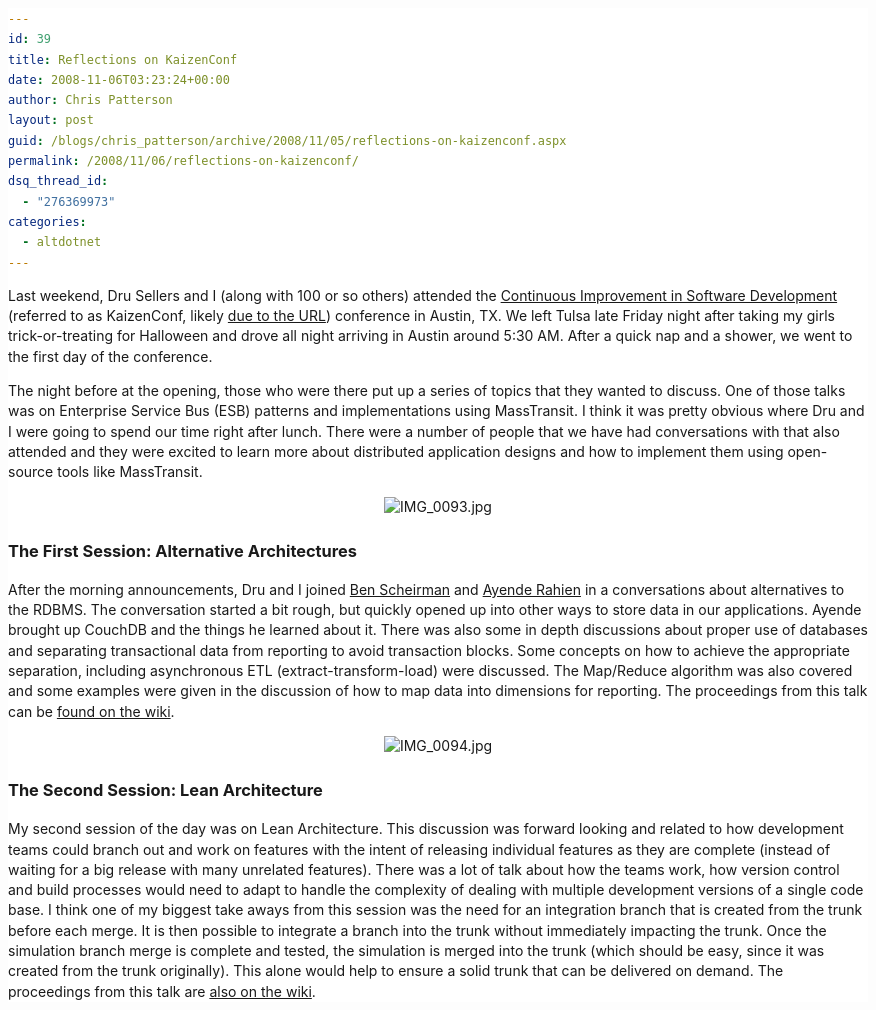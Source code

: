 ```yaml
---
id: 39
title: Reflections on KaizenConf
date: 2008-11-06T03:23:24+00:00
author: Chris Patterson
layout: post
guid: /blogs/chris_patterson/archive/2008/11/05/reflections-on-kaizenconf.aspx
permalink: /2008/11/06/reflections-on-kaizenconf/
dsq_thread_id:
  - "276369973"
categories:
  - altdotnet
---
```

Last weekend, Dru Sellers and I (along with 100 or so others) attended the [Continuous Improvement in Software Development](http://www.kaizenconf.com/) (referred to as KaizenConf, likely [due to the URL](http://www.kaizenconf.com/)) conference in Austin, TX. We left Tulsa late Friday night after taking my girls trick-or-treating for Halloween and drove all night arriving in Austin around 5:30 AM. After a quick nap and a shower, we went to the first day of the conference.

The night before at the opening, those who were there put up a series of topics that they wanted to discuss. One of those talks was on Enterprise Service Bus (ESB) patterns and implementations using MassTransit. I think it was pretty obvious where Dru and I were going to spend our time right after lunch. There were a number of people that we have had conversations with that also attended and they were excited to learn more about distributed application designs and how to implement them using open-source tools like MassTransit.

<div style="text-align:center">
  <img src="http://blog.phatboyg.com/wp-content/uploads/2008/11/img-0093.jpg" alt="IMG_0093.jpg" border="0" width="640" height="480" />
</div>

### The First Session: Alternative Architectures

After the morning announcements, Dru and I joined [Ben Scheirman](http://flux88.com/) and [Ayende Rahien](http://ayende.com/) in a conversations about alternatives to the RDBMS. The conversation started a bit rough, but quickly opened up into other ways to store data in our applications. Ayende brought up CouchDB and the things he learned about it. There was also some in depth discussions about proper use of databases and separating transactional data from reporting to avoid transaction blocks. Some concepts on how to achieve the appropriate separation, including asynchronous ETL (extract-transform-load) were discussed. The Map/Reduce algorithm was also covered and some examples were given in the discussion of how to map data into dimensions for reporting. The proceedings from this talk can be [found on the wiki](http://kaizenconf.pbwiki.com/Beyond+Traditional+Architecture).

<div style="text-align:center">
  <img src="http://blog.phatboyg.com/wp-content/uploads/2008/11/img-0094.jpg" alt="IMG_0094.jpg" border="0" width="640" height="480" />
</div>

### The Second Session: Lean Architecture

My second session of the day was on Lean Architecture. This discussion was forward looking and related to how development teams could branch out and work on features with the intent of releasing individual features as they are complete (instead of waiting for a big release with many unrelated features). There was a lot of talk about how the teams work, how version control and build processes would need to adapt to handle the complexity of dealing with multiple development versions of a single code base. I think one of my biggest take aways from this session was the need for an integration branch that is created from the trunk before each merge. It is then possible to integrate a branch into the trunk without immediately impacting the trunk. Once the simulation branch merge is complete and tested, the simulation is merged into the trunk (which should be easy, since it was created from the trunk originally). This alone would help to ensure a solid trunk that can be delivered on demand. The proceedings from this talk are [also on the wiki](http://kaizenconf.pbwiki.com/Lean%20Architecture).

